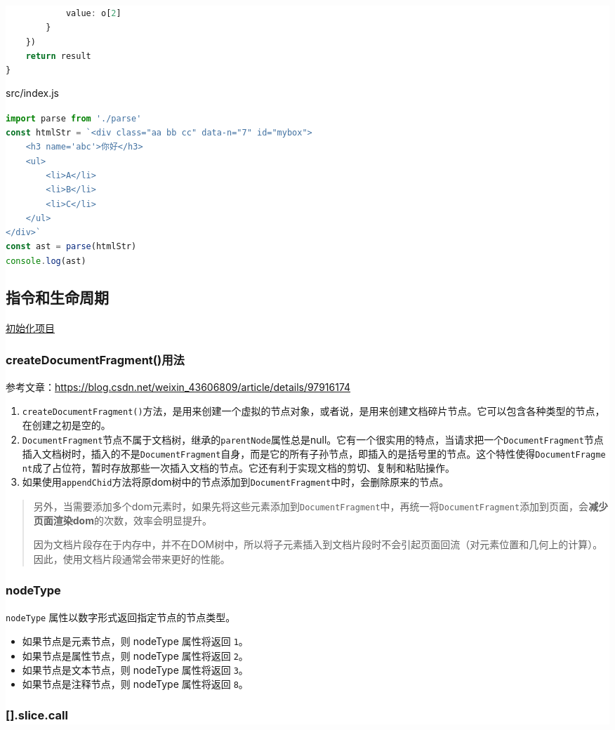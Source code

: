 ```javascript
            value: o[2]
        }
    })
    return result
}
```

src/index.js

```javascript
import parse from './parse'
const htmlStr = `<div class="aa bb cc" data-n="7" id="mybox">
    <h3 name='abc'>你好</h3>
    <ul>
        <li>A</li>
        <li>B</li>
        <li>C</li>
    </ul>
</div>`
const ast = parse(htmlStr)
console.log(ast)
```

## 指令和生命周期

<a href="#init">初始化项目</a>



### createDocumentFragment()用法

参考文章：https://blog.csdn.net/weixin_43606809/article/details/97916174

1. `createDocumentFragment()`方法，是用来创建一个虚拟的节点对象，或者说，是用来创建文档碎片节点。它可以包含各种类型的节点，在创建之初是空的。
2. `DocumentFragment`节点不属于文档树，继承的`parentNode`属性总是null。它有一个很实用的特点，当请求把一个`DocumentFragment`节点插入文档树时，插入的不是`DocumentFragment`自身，而是它的所有子孙节点，即插入的是括号里的节点。这个特性使得`DocumentFragment`成了占位符，暂时存放那些一次插入文档的节点。它还有利于实现文档的剪切、复制和粘贴操作。
3. 如果使用`appendChid`方法将原dom树中的节点添加到`DocumentFragment`中时，会删除原来的节点。

> 另外，当需要添加多个dom元素时，如果先将这些元素添加到`DocumentFragment`中，再统一将`DocumentFragment`添加到页面，会**减少页面渲染dom**的次数，效率会明显提升。
>
> 因为文档片段存在于内存中，并不在DOM树中，所以将子元素插入到文档片段时不会引起页面回流（对元素位置和几何上的计算）。因此，使用文档片段通常会带来更好的性能。



### nodeType

`nodeType` 属性以数字形式返回指定节点的节点类型。

- 如果节点是元素节点，则 nodeType 属性将返回 `1`。
- 如果节点是属性节点，则 nodeType 属性将返回 `2`。
- 如果节点是文本节点，则 nodeType 属性将返回 `3`。
- 如果节点是注释节点，则 nodeType 属性将返回 `8`。

### [].slice.call
